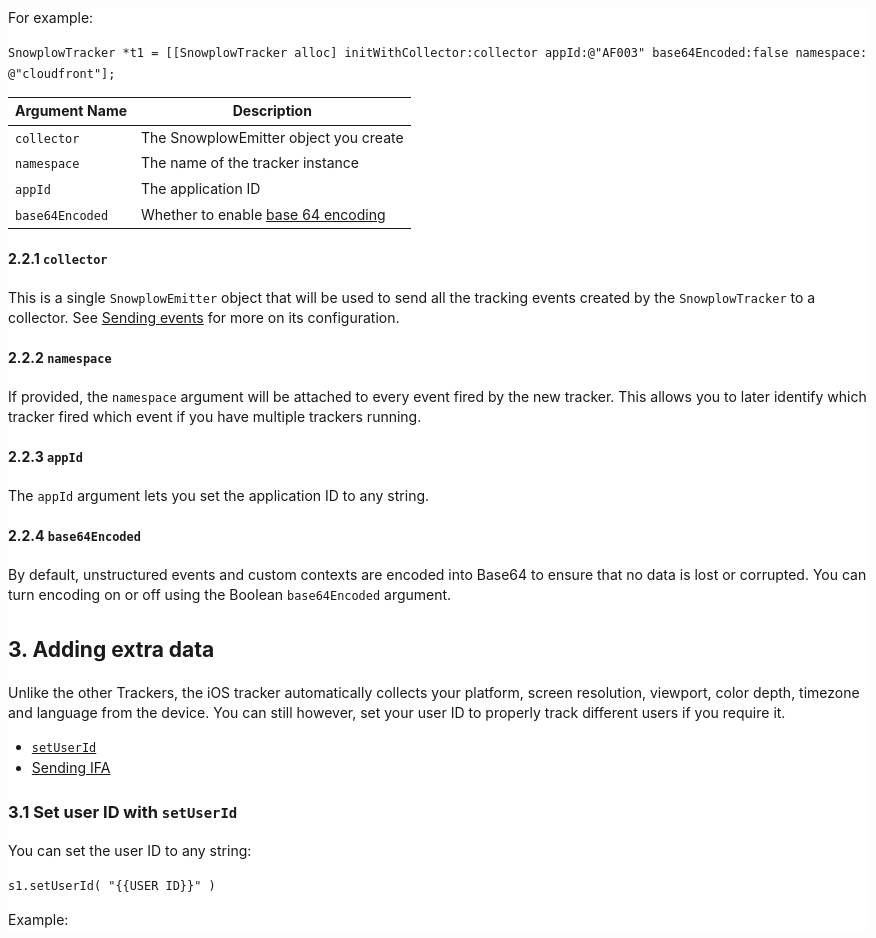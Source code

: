 For example:

```objc
SnowplowTracker *t1 = [[SnowplowTracker alloc] initWithCollector:collector appId:@"AF003" base64Encoded:false namespace:@"cloudfront"];
```

| **Argument Name** | **Description** |
| --- | --- |
| `collector` | The SnowplowEmitter object you create |
| `namespace` | The name of the tracker instance |
| `appId` | The application ID |
| `base64Encoded` | Whether to enable [base 64 encoding](https://en.wikipedia.org/wiki/Base64) |

#### 2.2.1 `collector`

This is a single `SnowplowEmitter` object that will be used to send all the tracking events created by the `SnowplowTracker` to a collector. See [Sending events](https://github.com/snowplow/snowplow/wiki/iOS-Tracker-v0.3#emitters) for more on its configuration.

#### 2.2.2 `namespace`

If provided, the `namespace` argument will be attached to every event fired by the new tracker. This allows you to later identify which tracker fired which event if you have multiple trackers running.

#### 2.2.3 `appId`

The `appId` argument lets you set the application ID to any string.

#### 2.2.4 `base64Encoded`

By default, unstructured events and custom contexts are encoded into Base64 to ensure that no data is lost or corrupted. You can turn encoding on or off using the Boolean `base64Encoded` argument.

## 3. Adding extra data

Unlike the other Trackers, the iOS tracker automatically collects your platform, screen resolution, viewport, color depth, timezone and language from the device. You can still however, set your user ID to properly track different users if you require it.

- [`setUserId`](https://github.com/snowplow/snowplow/wiki/iOS-Tracker-v0.3#set-user-id)
- [Sending IFA](https://github.com/snowplow/snowplow/wiki/iOS-Tracker-v0.3#sending-ifa)

### 3.1 Set user ID with `setUserId`

You can set the user ID to any string:

```objc
s1.setUserId( "{{USER ID}}" )
```

Example:
